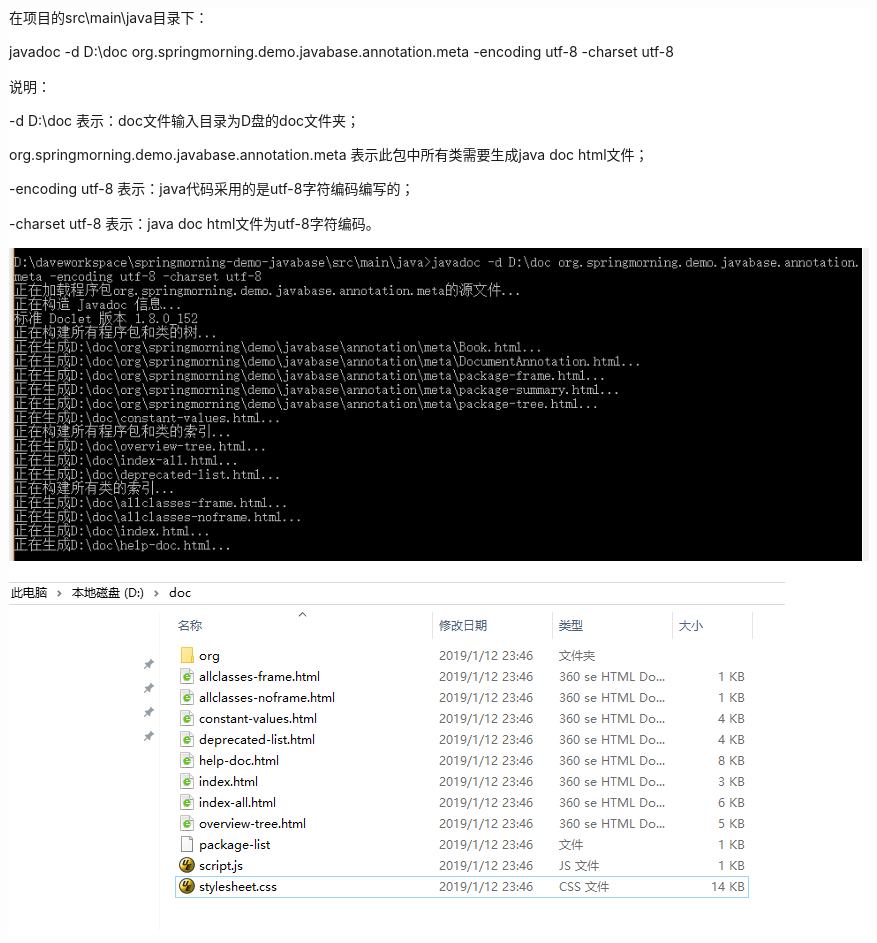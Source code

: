   在项目的src\main\java目录下：

  javadoc -d D:\doc org.springmorning.demo.javabase.annotation.meta -encoding utf-8 -charset utf-8

  说明：

  -d D:\doc 表示：doc文件输入目录为D盘的doc文件夹；

  org.springmorning.demo.javabase.annotation.meta 表示此包中所有类需要生成java doc html文件；

  -encoding utf-8 表示：java代码采用的是utf-8字符编码编写的；

  -charset utf-8 表示：java doc html文件为utf-8字符编码。

  ![](img/java/1578080-20190113000908328-168356632.png)

  ![](img/java/1578080-20190113000939220-568225372.png)

